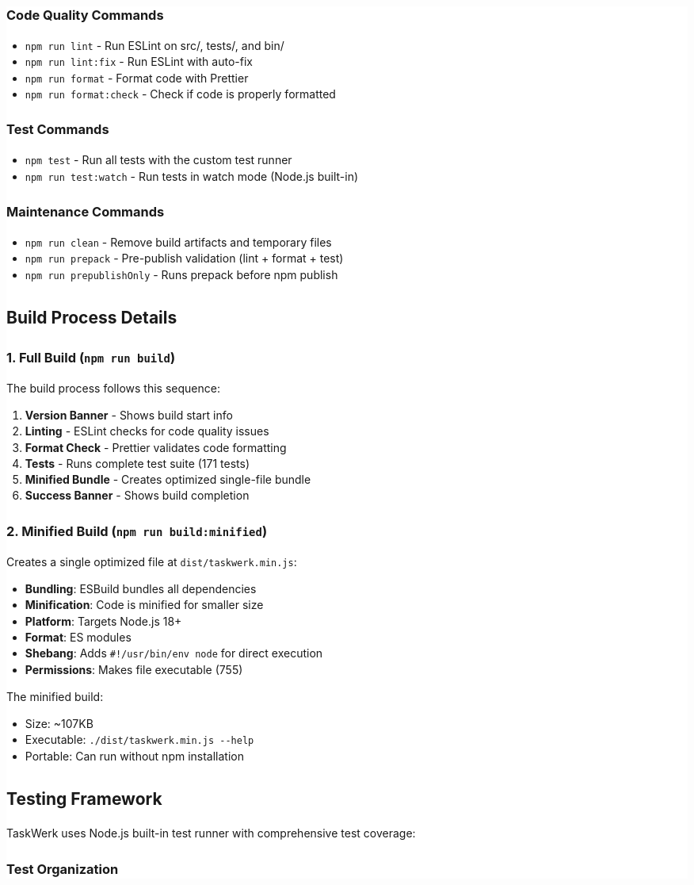 ### Code Quality Commands

- `npm run lint` - Run ESLint on src/, tests/, and bin/
- `npm run lint:fix` - Run ESLint with auto-fix
- `npm run format` - Format code with Prettier
- `npm run format:check` - Check if code is properly formatted

### Test Commands

- `npm test` - Run all tests with the custom test runner
- `npm run test:watch` - Run tests in watch mode (Node.js built-in)

### Maintenance Commands

- `npm run clean` - Remove build artifacts and temporary files
- `npm run prepack` - Pre-publish validation (lint + format + test)
- `npm run prepublishOnly` - Runs prepack before npm publish

## Build Process Details

### 1. Full Build (`npm run build`)

The build process follows this sequence:

1. **Version Banner** - Shows build start info
2. **Linting** - ESLint checks for code quality issues
3. **Format Check** - Prettier validates code formatting
4. **Tests** - Runs complete test suite (171 tests)
5. **Minified Bundle** - Creates optimized single-file bundle
6. **Success Banner** - Shows build completion

### 2. Minified Build (`npm run build:minified`)

Creates a single optimized file at `dist/taskwerk.min.js`:

- **Bundling**: ESBuild bundles all dependencies
- **Minification**: Code is minified for smaller size
- **Platform**: Targets Node.js 18+
- **Format**: ES modules
- **Shebang**: Adds `#!/usr/bin/env node` for direct execution
- **Permissions**: Makes file executable (755)

The minified build:
- Size: ~107KB
- Executable: `./dist/taskwerk.min.js --help`
- Portable: Can run without npm installation

## Testing Framework

TaskWerk uses Node.js built-in test runner with comprehensive test coverage:

### Test Organization
